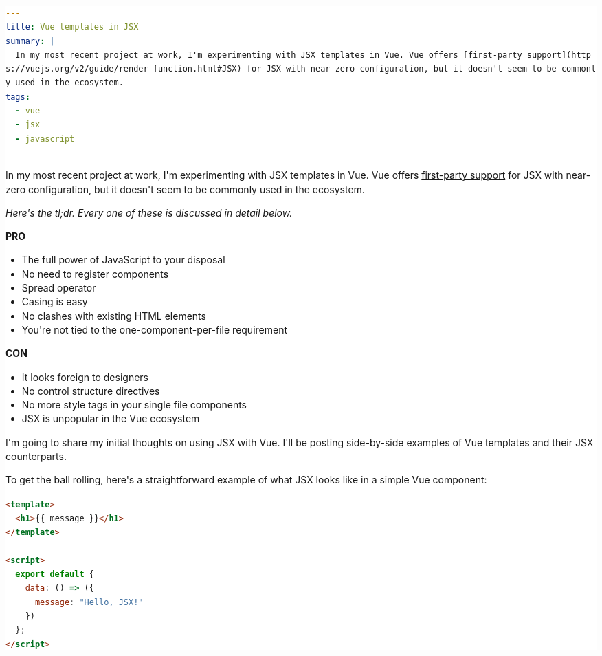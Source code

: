 ```yaml
---
title: Vue templates in JSX
summary: |
  In my most recent project at work, I'm experimenting with JSX templates in Vue. Vue offers [first-party support](https://vuejs.org/v2/guide/render-function.html#JSX) for JSX with near-zero configuration, but it doesn't seem to be commonly used in the ecosystem.
tags:
  - vue
  - jsx
  - javascript
---
```


In my most recent project at work, I'm experimenting with JSX templates in Vue. Vue offers [first-party support](https://vuejs.org/v2/guide/render-function.html#JSX) for JSX with near-zero configuration, but it doesn't seem to be commonly used in the ecosystem.

_Here's the tl;dr. Every one of these is discussed in detail below._

**PRO**

- The full power of JavaScript to your disposal
- No need to register components
- Spread operator
- Casing is easy
- No clashes with existing HTML elements
- You're not tied to the one-component-per-file requirement

**CON**

- It looks foreign to designers
- No control structure directives
- No more style tags in your single file components
- JSX is unpopular in the Vue ecosystem

I'm going to share my initial thoughts on using JSX with Vue. I'll be posting side-by-side examples of Vue templates and their JSX counterparts.

To get the ball rolling, here's a straightforward example of what JSX looks like in a simple Vue component:

```html
<template>
  <h1>{{ message }}</h1>
</template>

<script>
  export default {
    data: () => ({
      message: "Hello, JSX!"
    })
  };
</script>
```
